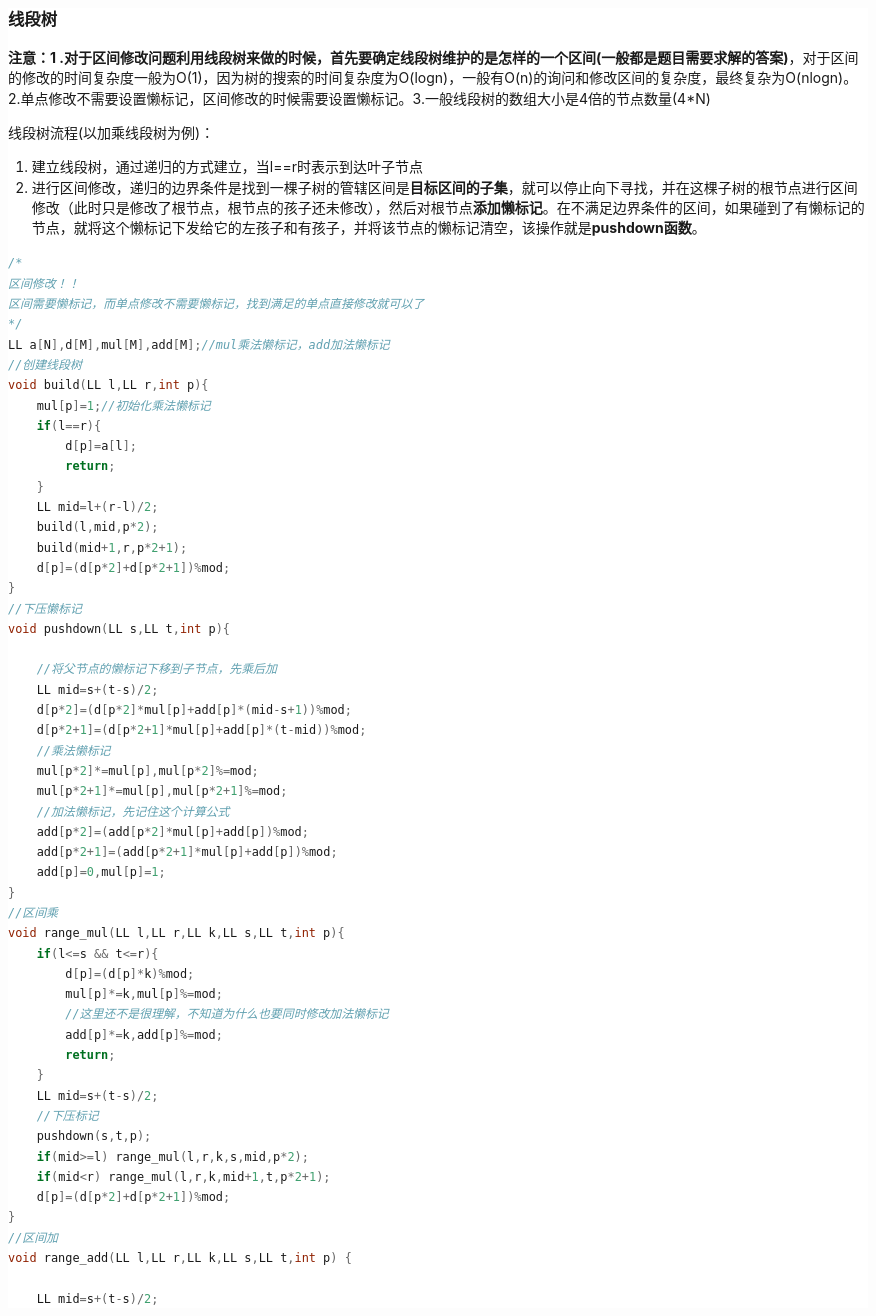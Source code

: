### 线段树



**注意：**1 .对于区间修改问题利用线段树来做的时候，首先要确定线段树维护的是怎样的一个区间**(一般都是题目需要求解的答案)**，对于区间的修改的时间复杂度一般为O(1)，因为树的搜索的时间复杂度为O(logn)，一般有O(n)的询问和修改区间的复杂度，最终复杂为O(nlogn)。2.单点修改不需要设置懒标记，区间修改的时候需要设置懒标记。3.一般线段树的数组大小是4倍的节点数量(4*N)

线段树流程(以加乘线段树为例)：

1. 建立线段树，通过递归的方式建立，当l==r时表示到达叶子节点
2. 进行区间修改，递归的边界条件是找到一棵子树的管辖区间是**目标区间的子集**，就可以停止向下寻找，并在这棵子树的根节点进行区间修改（此时只是修改了根节点，根节点的孩子还未修改），然后对根节点**添加懒标记**。在不满足边界条件的区间，如果碰到了有懒标记的节点，就将这个懒标记下发给它的左孩子和有孩子，并将该节点的懒标记清空，该操作就是**pushdown函数**。

```c++
/*
区间修改！！
区间需要懒标记，而单点修改不需要懒标记，找到满足的单点直接修改就可以了
*/
LL a[N],d[M],mul[M],add[M];//mul乘法懒标记，add加法懒标记 
//创建线段树
void build(LL l,LL r,int p){
	mul[p]=1;//初始化乘法懒标记 
	if(l==r){
		d[p]=a[l];
		return;
	}
	LL mid=l+(r-l)/2;
	build(l,mid,p*2);
	build(mid+1,r,p*2+1);
	d[p]=(d[p*2]+d[p*2+1])%mod; 
}
//下压懒标记
void pushdown(LL s,LL t,int p){
	
	//将父节点的懒标记下移到子节点，先乘后加 
	LL mid=s+(t-s)/2;
	d[p*2]=(d[p*2]*mul[p]+add[p]*(mid-s+1))%mod;
	d[p*2+1]=(d[p*2+1]*mul[p]+add[p]*(t-mid))%mod;
	//乘法懒标记
	mul[p*2]*=mul[p],mul[p*2]%=mod;
	mul[p*2+1]*=mul[p],mul[p*2+1]%=mod;
	//加法懒标记，先记住这个计算公式
	add[p*2]=(add[p*2]*mul[p]+add[p])%mod;
	add[p*2+1]=(add[p*2+1]*mul[p]+add[p])%mod;
	add[p]=0,mul[p]=1;
} 
//区间乘 
void range_mul(LL l,LL r,LL k,LL s,LL t,int p){
	if(l<=s && t<=r){
		d[p]=(d[p]*k)%mod;
		mul[p]*=k,mul[p]%=mod;
        //这里还不是很理解，不知道为什么也要同时修改加法懒标记
		add[p]*=k,add[p]%=mod;
		return;
	}
	LL mid=s+(t-s)/2;
	//下压标记
	pushdown(s,t,p); 
	if(mid>=l) range_mul(l,r,k,s,mid,p*2);
	if(mid<r) range_mul(l,r,k,mid+1,t,p*2+1);
	d[p]=(d[p*2]+d[p*2+1])%mod;
} 
//区间加
void range_add(LL l,LL r,LL k,LL s,LL t,int p) {
	
	LL mid=s+(t-s)/2;
```